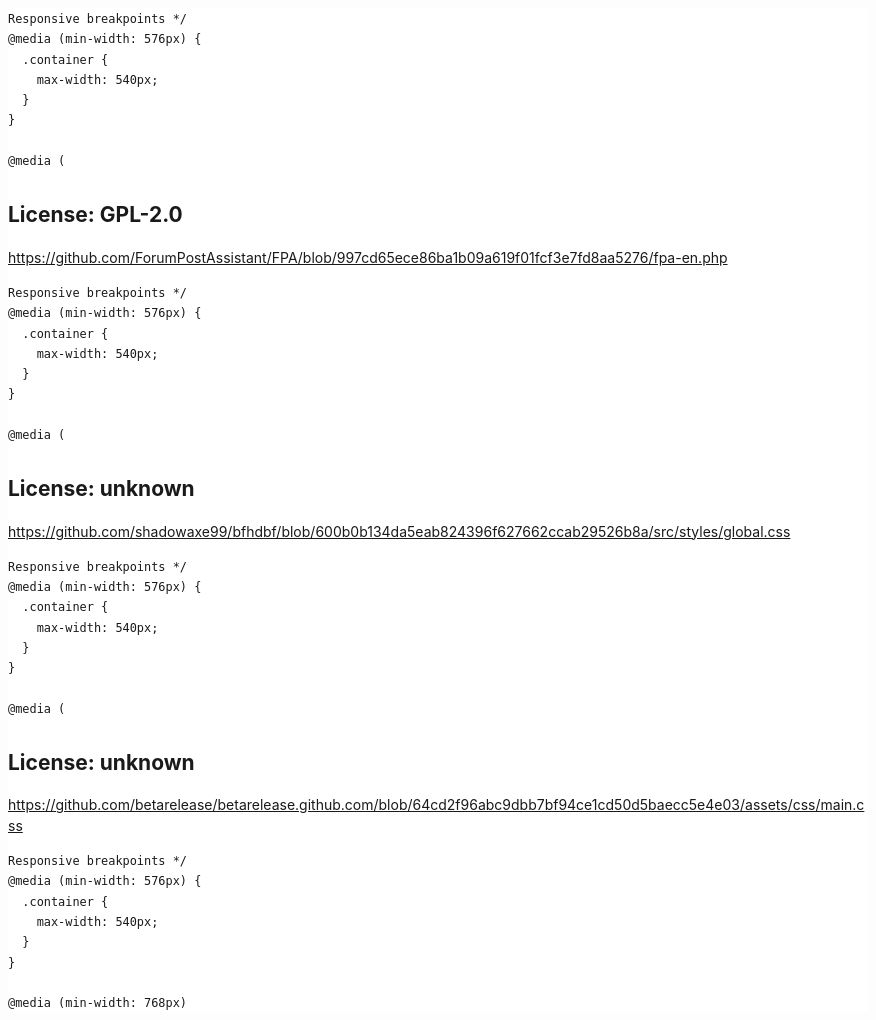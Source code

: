 ```
Responsive breakpoints */
@media (min-width: 576px) {
  .container {
    max-width: 540px;
  }
}

@media (
```


## License: GPL-2.0
https://github.com/ForumPostAssistant/FPA/blob/997cd65ece86ba1b09a619f01fcf3e7fd8aa5276/fpa-en.php

```
Responsive breakpoints */
@media (min-width: 576px) {
  .container {
    max-width: 540px;
  }
}

@media (
```


## License: unknown
https://github.com/shadowaxe99/bfhdbf/blob/600b0b134da5eab824396f627662ccab29526b8a/src/styles/global.css

```
Responsive breakpoints */
@media (min-width: 576px) {
  .container {
    max-width: 540px;
  }
}

@media (
```


## License: unknown
https://github.com/betarelease/betarelease.github.com/blob/64cd2f96abc9dbb7bf94ce1cd50d5baecc5e4e03/assets/css/main.css

```
Responsive breakpoints */
@media (min-width: 576px) {
  .container {
    max-width: 540px;
  }
}

@media (min-width: 768px)
```
